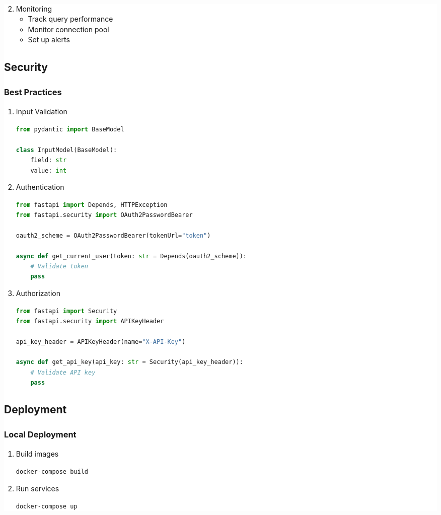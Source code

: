 2. Monitoring
   - Track query performance
   - Monitor connection pool
   - Set up alerts

## Security

### Best Practices

1. Input Validation
   ```python
   from pydantic import BaseModel

   class InputModel(BaseModel):
       field: str
       value: int
   ```

2. Authentication
   ```python
   from fastapi import Depends, HTTPException
   from fastapi.security import OAuth2PasswordBearer

   oauth2_scheme = OAuth2PasswordBearer(tokenUrl="token")

   async def get_current_user(token: str = Depends(oauth2_scheme)):
       # Validate token
       pass
   ```

3. Authorization
   ```python
   from fastapi import Security
   from fastapi.security import APIKeyHeader

   api_key_header = APIKeyHeader(name="X-API-Key")

   async def get_api_key(api_key: str = Security(api_key_header)):
       # Validate API key
       pass
   ```

## Deployment

### Local Deployment

1. Build images
   ```bash
   docker-compose build
   ```

2. Run services
   ```bash
   docker-compose up
   ```
